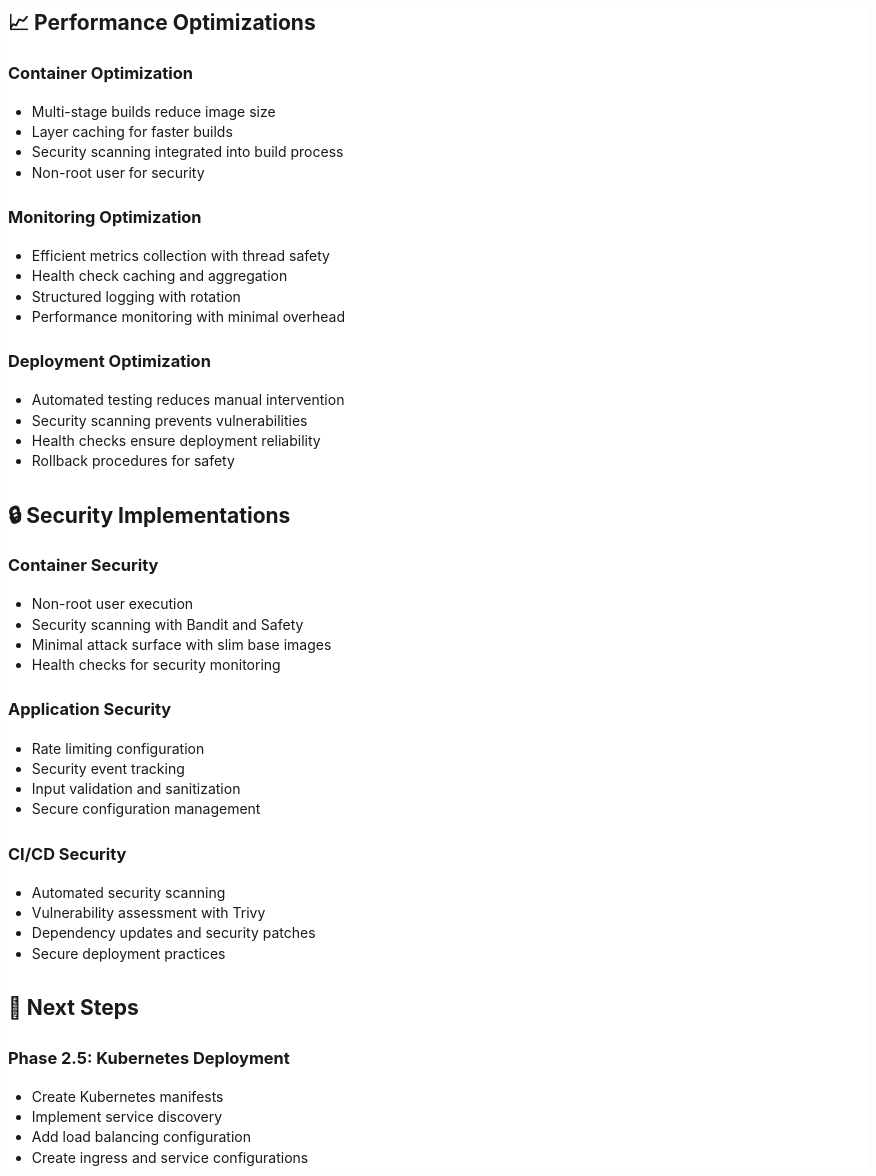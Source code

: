 ## 📈 Performance Optimizations

### Container Optimization
- Multi-stage builds reduce image size
- Layer caching for faster builds
- Security scanning integrated into build process
- Non-root user for security

### Monitoring Optimization
- Efficient metrics collection with thread safety
- Health check caching and aggregation
- Structured logging with rotation
- Performance monitoring with minimal overhead

### Deployment Optimization
- Automated testing reduces manual intervention
- Security scanning prevents vulnerabilities
- Health checks ensure deployment reliability
- Rollback procedures for safety

## 🔒 Security Implementations

### Container Security
- Non-root user execution
- Security scanning with Bandit and Safety
- Minimal attack surface with slim base images
- Health checks for security monitoring

### Application Security
- Rate limiting configuration
- Security event tracking
- Input validation and sanitization
- Secure configuration management

### CI/CD Security
- Automated security scanning
- Vulnerability assessment with Trivy
- Dependency updates and security patches
- Secure deployment practices

## 🎯 Next Steps

### Phase 2.5: Kubernetes Deployment
- Create Kubernetes manifests
- Implement service discovery
- Add load balancing configuration
- Create ingress and service configurations
